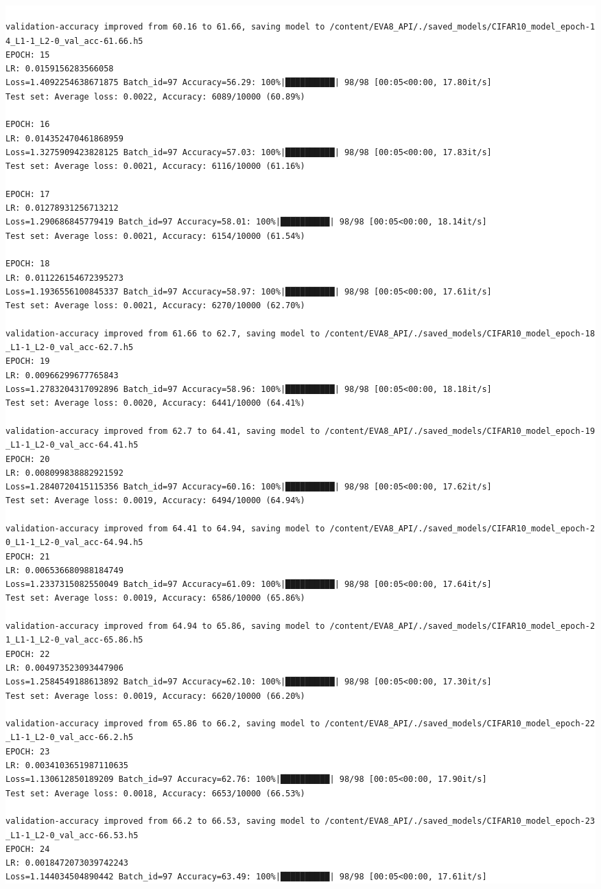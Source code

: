 ```

validation-accuracy improved from 60.16 to 61.66, saving model to /content/EVA8_API/./saved_models/CIFAR10_model_epoch-14_L1-1_L2-0_val_acc-61.66.h5
EPOCH: 15
LR: 0.0159156283566058
Loss=1.4092254638671875 Batch_id=97 Accuracy=56.29: 100%|██████████| 98/98 [00:05<00:00, 17.80it/s]
Test set: Average loss: 0.0022, Accuracy: 6089/10000 (60.89%)

EPOCH: 16
LR: 0.014352470461868959
Loss=1.3275909423828125 Batch_id=97 Accuracy=57.03: 100%|██████████| 98/98 [00:05<00:00, 17.83it/s]
Test set: Average loss: 0.0021, Accuracy: 6116/10000 (61.16%)

EPOCH: 17
LR: 0.01278931256713212
Loss=1.290686845779419 Batch_id=97 Accuracy=58.01: 100%|██████████| 98/98 [00:05<00:00, 18.14it/s]
Test set: Average loss: 0.0021, Accuracy: 6154/10000 (61.54%)

EPOCH: 18
LR: 0.011226154672395273
Loss=1.1936556100845337 Batch_id=97 Accuracy=58.97: 100%|██████████| 98/98 [00:05<00:00, 17.61it/s]
Test set: Average loss: 0.0021, Accuracy: 6270/10000 (62.70%)

validation-accuracy improved from 61.66 to 62.7, saving model to /content/EVA8_API/./saved_models/CIFAR10_model_epoch-18_L1-1_L2-0_val_acc-62.7.h5
EPOCH: 19
LR: 0.00966299677765843
Loss=1.2783204317092896 Batch_id=97 Accuracy=58.96: 100%|██████████| 98/98 [00:05<00:00, 18.18it/s]
Test set: Average loss: 0.0020, Accuracy: 6441/10000 (64.41%)

validation-accuracy improved from 62.7 to 64.41, saving model to /content/EVA8_API/./saved_models/CIFAR10_model_epoch-19_L1-1_L2-0_val_acc-64.41.h5
EPOCH: 20
LR: 0.008099838882921592
Loss=1.2840720415115356 Batch_id=97 Accuracy=60.16: 100%|██████████| 98/98 [00:05<00:00, 17.62it/s]
Test set: Average loss: 0.0019, Accuracy: 6494/10000 (64.94%)

validation-accuracy improved from 64.41 to 64.94, saving model to /content/EVA8_API/./saved_models/CIFAR10_model_epoch-20_L1-1_L2-0_val_acc-64.94.h5
EPOCH: 21
LR: 0.006536680988184749
Loss=1.2337315082550049 Batch_id=97 Accuracy=61.09: 100%|██████████| 98/98 [00:05<00:00, 17.64it/s]
Test set: Average loss: 0.0019, Accuracy: 6586/10000 (65.86%)

validation-accuracy improved from 64.94 to 65.86, saving model to /content/EVA8_API/./saved_models/CIFAR10_model_epoch-21_L1-1_L2-0_val_acc-65.86.h5
EPOCH: 22
LR: 0.004973523093447906
Loss=1.2584549188613892 Batch_id=97 Accuracy=62.10: 100%|██████████| 98/98 [00:05<00:00, 17.30it/s]
Test set: Average loss: 0.0019, Accuracy: 6620/10000 (66.20%)

validation-accuracy improved from 65.86 to 66.2, saving model to /content/EVA8_API/./saved_models/CIFAR10_model_epoch-22_L1-1_L2-0_val_acc-66.2.h5
EPOCH: 23
LR: 0.0034103651987110635
Loss=1.130612850189209 Batch_id=97 Accuracy=62.76: 100%|██████████| 98/98 [00:05<00:00, 17.90it/s]
Test set: Average loss: 0.0018, Accuracy: 6653/10000 (66.53%)

validation-accuracy improved from 66.2 to 66.53, saving model to /content/EVA8_API/./saved_models/CIFAR10_model_epoch-23_L1-1_L2-0_val_acc-66.53.h5
EPOCH: 24
LR: 0.0018472073039742243
Loss=1.144034504890442 Batch_id=97 Accuracy=63.49: 100%|██████████| 98/98 [00:05<00:00, 17.61it/s]
```
